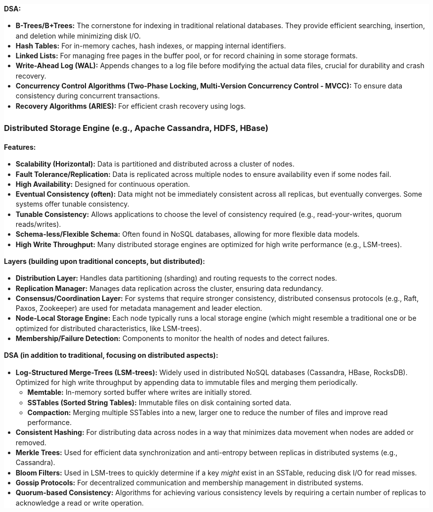 **DSA:**
* **B-Trees/B+Trees:** The cornerstone for indexing in traditional relational databases. They provide efficient searching, insertion, and deletion while minimizing disk I/O.
* **Hash Tables:** For in-memory caches, hash indexes, or mapping internal identifiers.
* **Linked Lists:** For managing free pages in the buffer pool, or for record chaining in some storage formats.
* **Write-Ahead Log (WAL):** Appends changes to a log file before modifying the actual data files, crucial for durability and crash recovery.
* **Concurrency Control Algorithms (Two-Phase Locking, Multi-Version Concurrency Control - MVCC):** To ensure data consistency during concurrent transactions.
* **Recovery Algorithms (ARIES):** For efficient crash recovery using logs.

### Distributed Storage Engine (e.g., Apache Cassandra, HDFS, HBase)

**Features:**
* **Scalability (Horizontal):** Data is partitioned and distributed across a cluster of nodes.
* **Fault Tolerance/Replication:** Data is replicated across multiple nodes to ensure availability even if some nodes fail.
* **High Availability:** Designed for continuous operation.
* **Eventual Consistency (often):** Data might not be immediately consistent across all replicas, but eventually converges. Some systems offer tunable consistency.
* **Tunable Consistency:** Allows applications to choose the level of consistency required (e.g., read-your-writes, quorum reads/writes).
* **Schema-less/Flexible Schema:** Often found in NoSQL databases, allowing for more flexible data models.
* **High Write Throughput:** Many distributed storage engines are optimized for high write performance (e.g., LSM-trees).

**Layers (building upon traditional concepts, but distributed):**
* **Distribution Layer:** Handles data partitioning (sharding) and routing requests to the correct nodes.
* **Replication Manager:** Manages data replication across the cluster, ensuring data redundancy.
* **Consensus/Coordination Layer:** For systems that require stronger consistency, distributed consensus protocols (e.g., Raft, Paxos, Zookeeper) are used for metadata management and leader election.
* **Node-Local Storage Engine:** Each node typically runs a local storage engine (which might resemble a traditional one or be optimized for distributed characteristics, like LSM-trees).
* **Membership/Failure Detection:** Components to monitor the health of nodes and detect failures.

**DSA (in addition to traditional, focusing on distributed aspects):**
* **Log-Structured Merge-Trees (LSM-trees):** Widely used in distributed NoSQL databases (Cassandra, HBase, RocksDB). Optimized for high write throughput by appending data to immutable files and merging them periodically.
    * **Memtable:** In-memory sorted buffer where writes are initially stored.
    * **SSTables (Sorted String Tables):** Immutable files on disk containing sorted data.
    * **Compaction:** Merging multiple SSTables into a new, larger one to reduce the number of files and improve read performance.
* **Consistent Hashing:** For distributing data across nodes in a way that minimizes data movement when nodes are added or removed.
* **Merkle Trees:** Used for efficient data synchronization and anti-entropy between replicas in distributed systems (e.g., Cassandra).
* **Bloom Filters:** Used in LSM-trees to quickly determine if a key *might* exist in an SSTable, reducing disk I/O for read misses.
* **Gossip Protocols:** For decentralized communication and membership management in distributed systems.
* **Quorum-based Consistency:** Algorithms for achieving various consistency levels by requiring a certain number of replicas to acknowledge a read or write operation.
